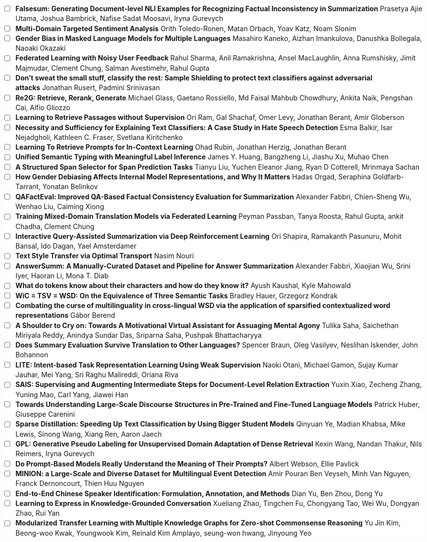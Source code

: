 - [ ] **Falsesum: Generating Document-level NLI Examples for Recognizing Factual Inconsistency in Summarization** Prasetya Ajie Utama, Joshua Bambrick, Nafise Sadat Moosavi, Iryna Gurevych
- [ ] **Multi-Domain Targeted Sentiment Analysis** Orith Toledo-Ronen, Matan Orbach, Yoav Katz, Noam Slonim
- [ ] **Gender Bias in Masked Language Models for Multiple Languages** Masahiro Kaneko, Aizhan Imankulova, Danushka Bollegala, Naoaki Okazaki
- [ ] **Federated Learning with Noisy User Feedback** Rahul Sharma, Anil Ramakrishna, Ansel MacLaughlin, Anna Rumshisky, Jimit Majmudar, Clement Chung, Salman Avestimehr, Rahul Gupta
- [ ] **Don’t sweat the small stuff, classify the rest: Sample Shielding to protect text classifiers against adversarial attacks** Jonathan Rusert, Padmini Srinivasan
- [ ] **Re2G: Retrieve, Rerank, Generate** Michael Glass, Gaetano Rossiello, Md Faisal Mahbub Chowdhury, Ankita Naik, Pengshan Cai, Alfio Gliozzo
- [ ] **Learning to Retrieve Passages without Supervision** Ori Ram, Gal Shachaf, Omer Levy, Jonathan Berant, Amir Globerson
- [ ] **Necessity and Sufficiency for Explaining Text Classifiers: A Case Study in Hate Speech Detection** Esma Balkir, Isar Nejadgholi, Kathleen C. Fraser, Svetlana Kiritchenko
- [ ] **Learning To Retrieve Prompts for In-Context Learning** Ohad Rubin, Jonathan Herzig, Jonathan Berant
- [ ] **Unified Semantic Typing with Meaningful Label Inference** James Y. Huang, Bangzheng Li, Jiashu Xu, Muhao Chen
- [ ] **A Structured Span Selector for Span Prediction Tasks** Tianyu Liu, Yuchen Eleanor Jiang, Ryan D Cotterell, Mrinmaya Sachan
- [ ] **How Gender Debiasing Affects Internal Model Representations, and Why It Matters** Hadas Orgad, Seraphina Goldfarb-Tarrant, Yonatan Belinkov
- [ ] **QAFactEval: Improved QA-Based Factual Consistency Evaluation for Summarization** Alexander Fabbri, Chien-Sheng Wu, Wenhao Liu, Caiming Xiong
- [ ] **Training Mixed-Domain Translation Models via Federated Learning** Peyman Passban, Tanya Roosta, Rahul Gupta, ankit Chadha, Clement Chung
- [ ] **Interactive Query-Assisted Summarization via Deep Reinforcement Learning** Ori Shapira, Ramakanth Pasunuru, Mohit Bansal, Ido Dagan, Yael Amsterdamer
- [ ] **Text Style Transfer via Optimal Transport** Nasim Nouri
- [ ] **AnswerSumm: A Manually-Curated Dataset and Pipeline for Answer Summarization** Alexander Fabbri, Xiaojian Wu, Srini Iyer, Haoran Li, Mona T. Diab
- [ ] **What do tokens know about their characters and how do they know it?** Ayush Kaushal, Kyle Mahowald
- [ ] **WiC = TSV = WSD: On the Equivalence of Three Semantic Tasks** Bradley Hauer, Grzegorz Kondrak
- [ ] **Combating the curse of multilinguality in cross-lingual WSD via the application of sparsified contextualized word representations** Gábor Berend
- [ ] **A Shoulder to Cry on: Towards A Motivational Virtual Assistant for Assuaging Mental Agony** Tulika Saha, Saichethan Miriyala Reddy, Anindya Sundar Das, Sriparna Saha, Pushpak Bhattacharyya
- [ ] **Does Summary Evaluation Survive Translation to Other Languages?** Spencer Braun, Oleg Vasilyev, Neslihan Iskender, John Bohannon
- [ ] **LITE: Intent-based Task Representation Learning Using Weak Supervision** Naoki Otani, Michael Gamon, Sujay Kumar Jauhar, Mei Yang, Sri Raghu Malireddi, Oriana Riva
- [ ] **SAIS: Supervising and Augmenting Intermediate Steps for Document-Level Relation Extraction** Yuxin Xiao, Zecheng Zhang, Yuning Mao, Carl Yang, Jiawei Han
- [ ] **Towards Understanding Large-Scale Discourse Structures in Pre-Trained and Fine-Tuned Language Models** Patrick Huber, Giuseppe Carenini
- [ ] **Sparse Distillation: Speeding Up Text Classification by Using Bigger Student Models** Qinyuan Ye, Madian Khabsa, Mike Lewis, Sinong Wang, Xiang Ren, Aaron Jaech
- [ ] **GPL: Generative Pseudo Labeling for Unsupervised Domain Adaptation of Dense Retrieval** Kexin Wang, Nandan Thakur, Nils Reimers, Iryna Gurevych
- [ ] **Do Prompt-Based Models Really Understand the Meaning of Their Prompts?** Albert Webson, Ellie Pavlick
- [ ] **MINION: a Large-Scale and Diverse Dataset for Multilingual Event Detection** Amir Pouran Ben Veyseh, Minh Van Nguyen, Franck Dernoncourt, Thien Huu Nguyen
- [ ] **End-to-End Chinese Speaker Identification: Formulation, Annotation, and Methods** Dian Yu, Ben Zhou, Dong Yu
- [ ] **Learning to Express in Knowledge-Grounded Conversation** Xueliang Zhao, Tingchen Fu, Chongyang Tao, Wei Wu, Dongyan Zhao, Rui Yan
- [ ] **Modularized Transfer Learning with Multiple Knowledge Graphs for Zero-shot Commonsense Reasoning** Yu Jin Kim, Beong-woo Kwak, Youngwook Kim, Reinald Kim Amplayo, seung-won hwang, Jinyoung Yeo